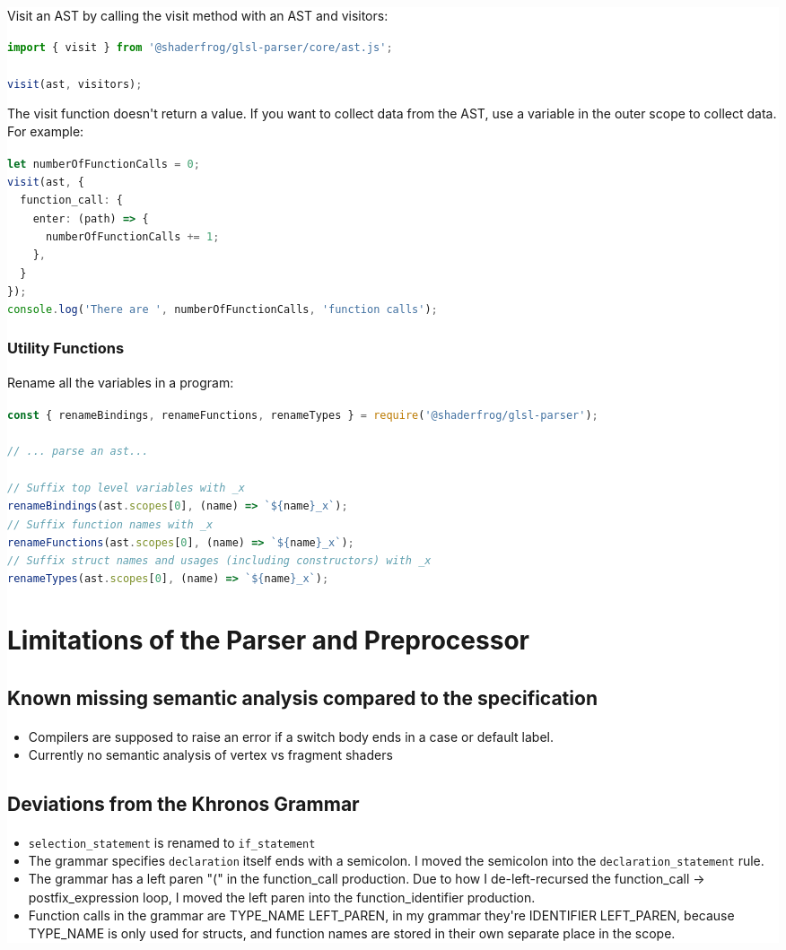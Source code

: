 Visit an AST by calling the visit method with an AST and visitors:

```typescript
import { visit } from '@shaderfrog/glsl-parser/core/ast.js';

visit(ast, visitors);
```

The visit function doesn't return a value. If you want to collect data from the
AST, use a variable in the outer scope to collect data. For example:

```typescript
let numberOfFunctionCalls = 0;
visit(ast, {
  function_call: {
    enter: (path) => {
      numberOfFunctionCalls += 1;
    },
  }
});
console.log('There are ', numberOfFunctionCalls, 'function calls');
```

### Utility Functions

Rename all the variables in a program:

```typescript
const { renameBindings, renameFunctions, renameTypes } = require('@shaderfrog/glsl-parser');

// ... parse an ast...

// Suffix top level variables with _x
renameBindings(ast.scopes[0], (name) => `${name}_x`);
// Suffix function names with _x
renameFunctions(ast.scopes[0], (name) => `${name}_x`);
// Suffix struct names and usages (including constructors) with _x
renameTypes(ast.scopes[0], (name) => `${name}_x`);
```

# Limitations of the Parser and Preprocessor

## Known missing semantic analysis compared to the specification

- Compilers are supposed to raise an error if a switch body ends in a case or
  default label.
- Currently no semantic analysis of vertex vs fragment shaders

## Deviations from the Khronos Grammar

- `selection_statement` is renamed to `if_statement`
- The grammar specifies `declaration` itself ends with a semicolon. I moved the
  semicolon into the `declaration_statement` rule.
- The grammar has a left paren "(" in the function_call production. Due to how
  I de-left-recursed the function_call -> postfix_expression loop, I moved the
  left paren into the function_identifier production.
- Function calls in the grammar are TYPE_NAME LEFT_PAREN, in my grammar they're
  IDENTIFIER LEFT_PAREN, because TYPE_NAME is only used for structs, and
  function names are stored in their own separate place in the scope.

